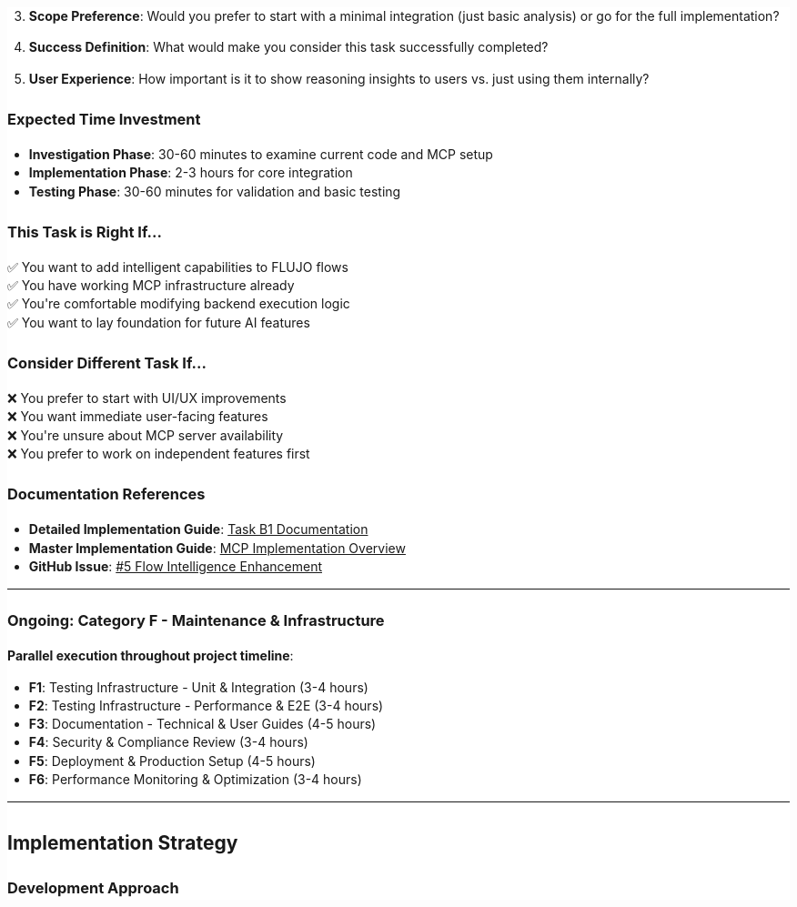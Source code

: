 3. **Scope Preference**: Would you prefer to start with a minimal integration (just basic analysis) or go for the full implementation?

4. **Success Definition**: What would make you consider this task successfully completed?

5. **User Experience**: How important is it to show reasoning insights to users vs. just using them internally?

### Expected Time Investment

- **Investigation Phase**: 30-60 minutes to examine current code and MCP setup
- **Implementation Phase**: 2-3 hours for core integration
- **Testing Phase**: 30-60 minutes for validation and basic testing

### This Task is Right If...

✅ You want to add intelligent capabilities to FLUJO flows  
✅ You have working MCP infrastructure already  
✅ You're comfortable modifying backend execution logic  
✅ You want to lay foundation for future AI features  

### Consider Different Task If...

❌ You prefer to start with UI/UX improvements  
❌ You want immediate user-facing features  
❌ You're unsure about MCP server availability  
❌ You prefer to work on independent features first  

### Documentation References

- **Detailed Implementation Guide**: [Task B1 Documentation](./docs/tasks/task-b1-mcp-reasoner-integration.md)
- **Master Implementation Guide**: [MCP Implementation Overview](./docs/tasks/README.md)
- **GitHub Issue**: [#5 Flow Intelligence Enhancement](https://github.com/joelfuller2016/FLUJO/issues/5)

---

### Ongoing: Category F - Maintenance & Infrastructure
**Parallel execution throughout project timeline**:
- **F1**: Testing Infrastructure - Unit & Integration (3-4 hours)
- **F2**: Testing Infrastructure - Performance & E2E (3-4 hours)
- **F3**: Documentation - Technical & User Guides (4-5 hours)
- **F4**: Security & Compliance Review (3-4 hours)
- **F5**: Deployment & Production Setup (4-5 hours)
- **F6**: Performance Monitoring & Optimization (3-4 hours)

---

## Implementation Strategy

### Development Approach
